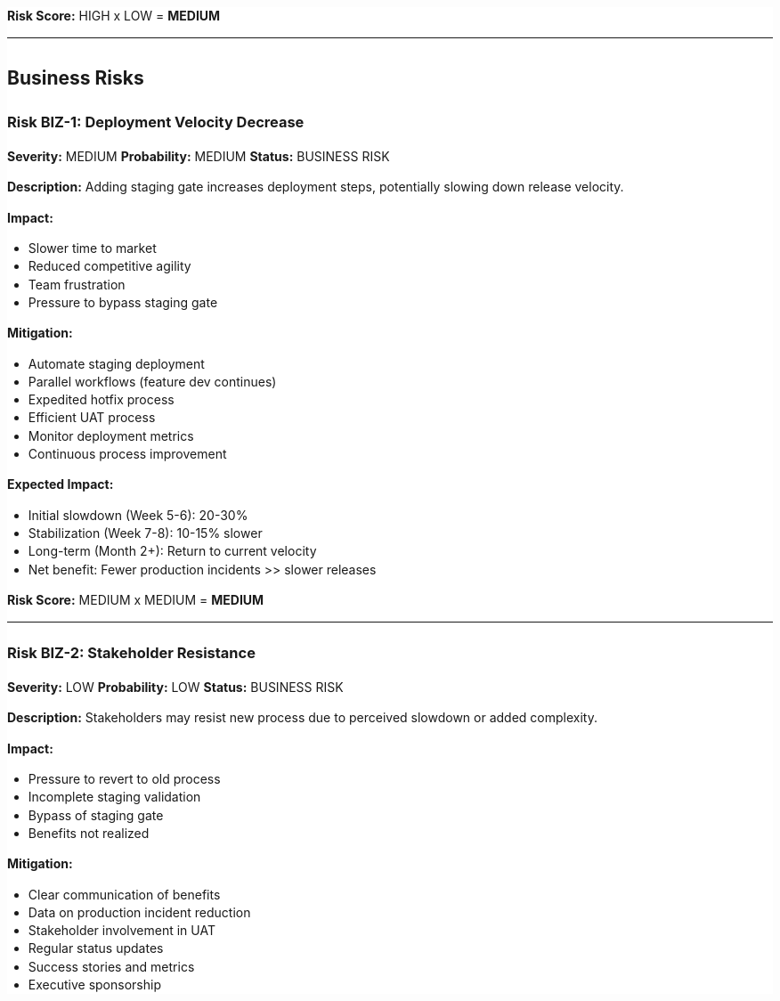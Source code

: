 **Risk Score:** HIGH x LOW = **MEDIUM**

---

## Business Risks

### Risk BIZ-1: Deployment Velocity Decrease

**Severity:** MEDIUM
**Probability:** MEDIUM
**Status:** BUSINESS RISK

**Description:**
Adding staging gate increases deployment steps, potentially slowing down release velocity.

**Impact:**
- Slower time to market
- Reduced competitive agility
- Team frustration
- Pressure to bypass staging gate

**Mitigation:**
- Automate staging deployment
- Parallel workflows (feature dev continues)
- Expedited hotfix process
- Efficient UAT process
- Monitor deployment metrics
- Continuous process improvement

**Expected Impact:**
- Initial slowdown (Week 5-6): 20-30%
- Stabilization (Week 7-8): 10-15% slower
- Long-term (Month 2+): Return to current velocity
- Net benefit: Fewer production incidents >> slower releases

**Risk Score:** MEDIUM x MEDIUM = **MEDIUM**

---

### Risk BIZ-2: Stakeholder Resistance

**Severity:** LOW
**Probability:** LOW
**Status:** BUSINESS RISK

**Description:**
Stakeholders may resist new process due to perceived slowdown or added complexity.

**Impact:**
- Pressure to revert to old process
- Incomplete staging validation
- Bypass of staging gate
- Benefits not realized

**Mitigation:**
- Clear communication of benefits
- Data on production incident reduction
- Stakeholder involvement in UAT
- Regular status updates
- Success stories and metrics
- Executive sponsorship
